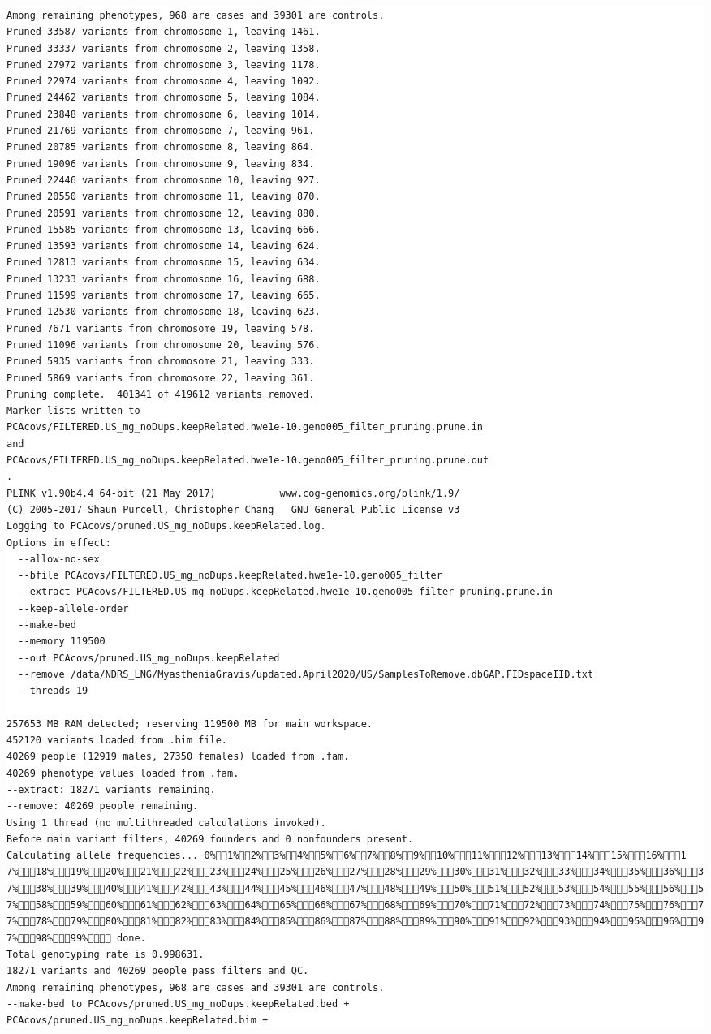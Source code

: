     Among remaining phenotypes, 968 are cases and 39301 are controls.
    Pruned 33587 variants from chromosome 1, leaving 1461.
    Pruned 33337 variants from chromosome 2, leaving 1358.
    Pruned 27972 variants from chromosome 3, leaving 1178.
    Pruned 22974 variants from chromosome 4, leaving 1092.
    Pruned 24462 variants from chromosome 5, leaving 1084.
    Pruned 23848 variants from chromosome 6, leaving 1014.
    Pruned 21769 variants from chromosome 7, leaving 961.
    Pruned 20785 variants from chromosome 8, leaving 864.
    Pruned 19096 variants from chromosome 9, leaving 834.
    Pruned 22446 variants from chromosome 10, leaving 927.
    Pruned 20550 variants from chromosome 11, leaving 870.
    Pruned 20591 variants from chromosome 12, leaving 880.
    Pruned 15585 variants from chromosome 13, leaving 666.
    Pruned 13593 variants from chromosome 14, leaving 624.
    Pruned 12813 variants from chromosome 15, leaving 634.
    Pruned 13233 variants from chromosome 16, leaving 688.
    Pruned 11599 variants from chromosome 17, leaving 665.
    Pruned 12530 variants from chromosome 18, leaving 623.
    Pruned 7671 variants from chromosome 19, leaving 578.
    Pruned 11096 variants from chromosome 20, leaving 576.
    Pruned 5935 variants from chromosome 21, leaving 333.
    Pruned 5869 variants from chromosome 22, leaving 361.
    Pruning complete.  401341 of 419612 variants removed.
    Marker lists written to
    PCAcovs/FILTERED.US_mg_noDups.keepRelated.hwe1e-10.geno005_filter_pruning.prune.in
    and
    PCAcovs/FILTERED.US_mg_noDups.keepRelated.hwe1e-10.geno005_filter_pruning.prune.out
    .
    PLINK v1.90b4.4 64-bit (21 May 2017)           www.cog-genomics.org/plink/1.9/
    (C) 2005-2017 Shaun Purcell, Christopher Chang   GNU General Public License v3
    Logging to PCAcovs/pruned.US_mg_noDups.keepRelated.log.
    Options in effect:
      --allow-no-sex
      --bfile PCAcovs/FILTERED.US_mg_noDups.keepRelated.hwe1e-10.geno005_filter
      --extract PCAcovs/FILTERED.US_mg_noDups.keepRelated.hwe1e-10.geno005_filter_pruning.prune.in
      --keep-allele-order
      --make-bed
      --memory 119500
      --out PCAcovs/pruned.US_mg_noDups.keepRelated
      --remove /data/NDRS_LNG/MyastheniaGravis/updated.April2020/US/SamplesToRemove.dbGAP.FIDspaceIID.txt
      --threads 19
    
    257653 MB RAM detected; reserving 119500 MB for main workspace.
    452120 variants loaded from .bim file.
    40269 people (12919 males, 27350 females) loaded from .fam.
    40269 phenotype values loaded from .fam.
    --extract: 18271 variants remaining.
    --remove: 40269 people remaining.
    Using 1 thread (no multithreaded calculations invoked).
    Before main variant filters, 40269 founders and 0 nonfounders present.
    Calculating allele frequencies... 0%1%2%3%4%5%6%7%8%9%10%11%12%13%14%15%16%17%18%19%20%21%22%23%24%25%26%27%28%29%30%31%32%33%34%35%36%37%38%39%40%41%42%43%44%45%46%47%48%49%50%51%52%53%54%55%56%57%58%59%60%61%62%63%64%65%66%67%68%69%70%71%72%73%74%75%76%77%78%79%80%81%82%83%84%85%86%87%88%89%90%91%92%93%94%95%96%97%98%99% done.
    Total genotyping rate is 0.998631.
    18271 variants and 40269 people pass filters and QC.
    Among remaining phenotypes, 968 are cases and 39301 are controls.
    --make-bed to PCAcovs/pruned.US_mg_noDups.keepRelated.bed +
    PCAcovs/pruned.US_mg_noDups.keepRelated.bim +